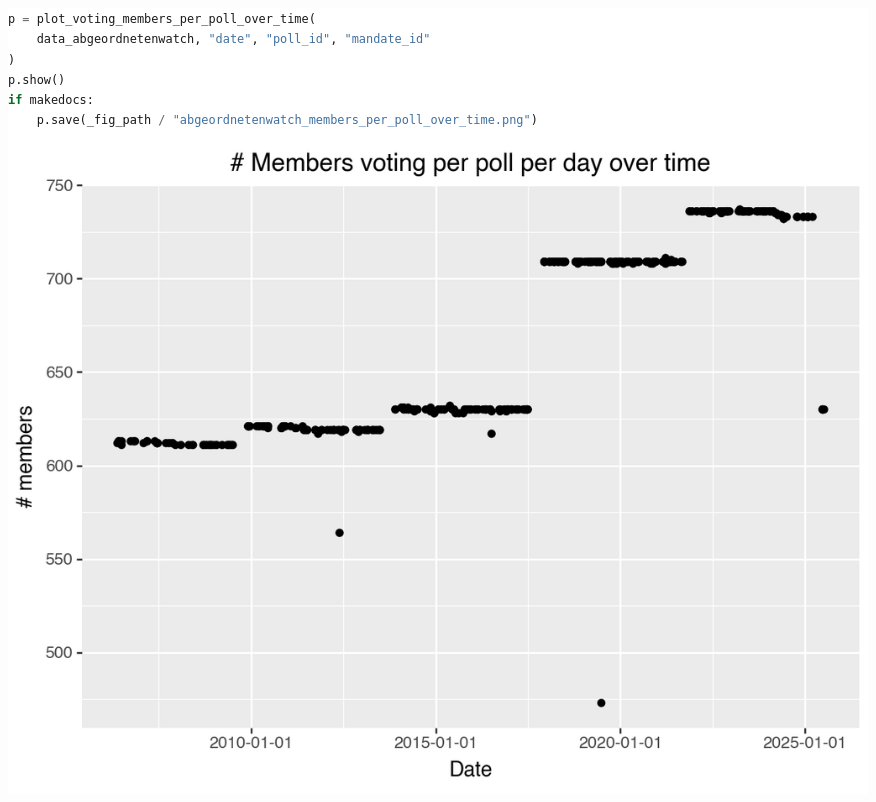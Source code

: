 
```python
p = plot_voting_members_per_poll_over_time(
    data_abgeordnetenwatch, "date", "poll_id", "mandate_id"
)
p.show()
if makedocs:
    p.save(_fig_path / "abgeordnetenwatch_members_per_poll_over_time.png")
```



![png](fraktionszwang_files/fraktionszwang_50_0.png)


